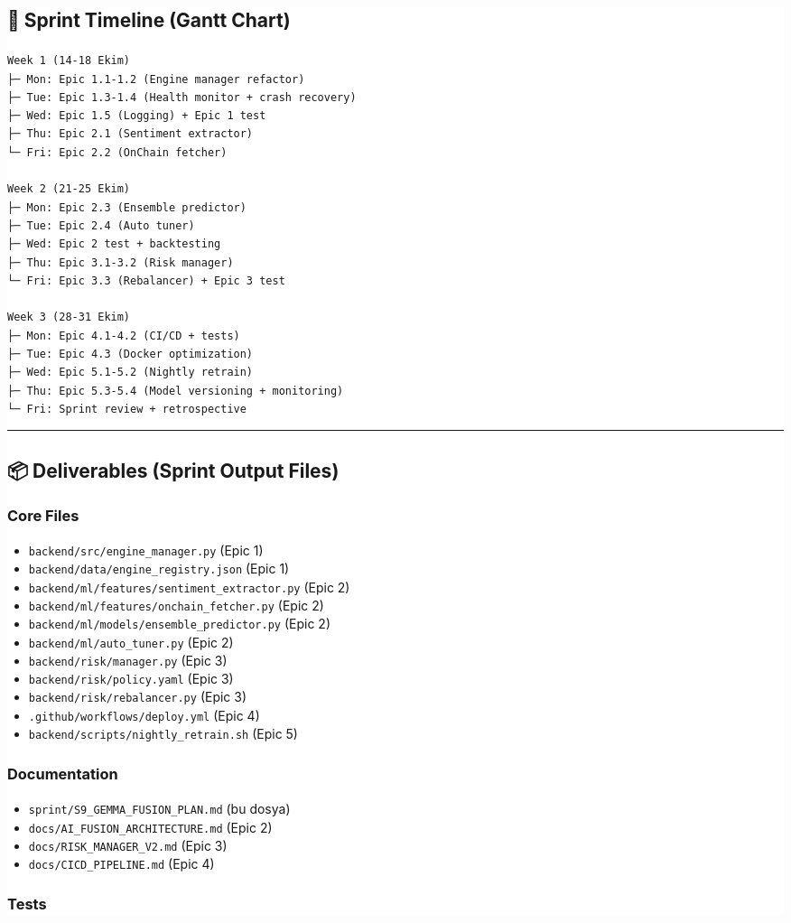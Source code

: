 
## 📅 Sprint Timeline (Gantt Chart)

```
Week 1 (14-18 Ekim)
├─ Mon: Epic 1.1-1.2 (Engine manager refactor)
├─ Tue: Epic 1.3-1.4 (Health monitor + crash recovery)
├─ Wed: Epic 1.5 (Logging) + Epic 1 test
├─ Thu: Epic 2.1 (Sentiment extractor)
└─ Fri: Epic 2.2 (OnChain fetcher)

Week 2 (21-25 Ekim)
├─ Mon: Epic 2.3 (Ensemble predictor)
├─ Tue: Epic 2.4 (Auto tuner)
├─ Wed: Epic 2 test + backtesting
├─ Thu: Epic 3.1-3.2 (Risk manager)
└─ Fri: Epic 3.3 (Rebalancer) + Epic 3 test

Week 3 (28-31 Ekim)
├─ Mon: Epic 4.1-4.2 (CI/CD + tests)
├─ Tue: Epic 4.3 (Docker optimization)
├─ Wed: Epic 5.1-5.2 (Nightly retrain)
├─ Thu: Epic 5.3-5.4 (Model versioning + monitoring)
└─ Fri: Sprint review + retrospective
```

---

## 📦 Deliverables (Sprint Output Files)

### Core Files

- `backend/src/engine_manager.py` (Epic 1)
- `backend/data/engine_registry.json` (Epic 1)
- `backend/ml/features/sentiment_extractor.py` (Epic 2)
- `backend/ml/features/onchain_fetcher.py` (Epic 2)
- `backend/ml/models/ensemble_predictor.py` (Epic 2)
- `backend/ml/auto_tuner.py` (Epic 2)
- `backend/risk/manager.py` (Epic 3)
- `backend/risk/policy.yaml` (Epic 3)
- `backend/risk/rebalancer.py` (Epic 3)
- `.github/workflows/deploy.yml` (Epic 4)
- `backend/scripts/nightly_retrain.sh` (Epic 5)

### Documentation

- `sprint/S9_GEMMA_FUSION_PLAN.md` (bu dosya)
- `docs/AI_FUSION_ARCHITECTURE.md` (Epic 2)
- `docs/RISK_MANAGER_V2.md` (Epic 3)
- `docs/CICD_PIPELINE.md` (Epic 4)

### Tests
